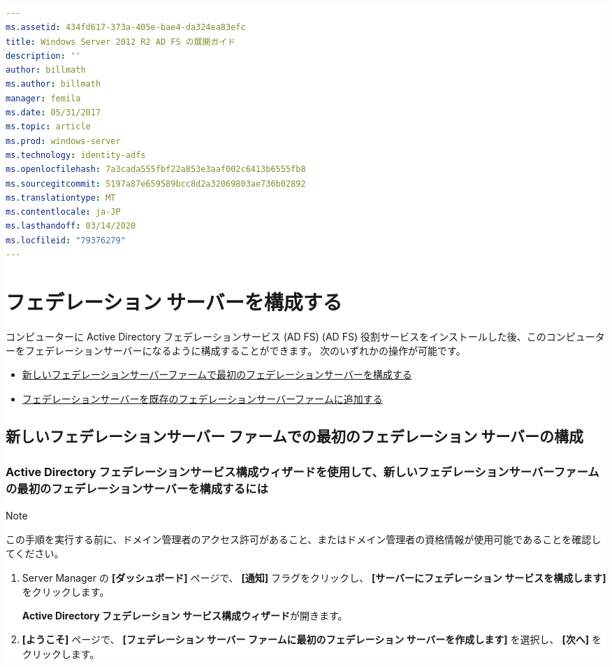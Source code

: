 ```yaml
---
ms.assetid: 434fd617-373a-405e-bae4-da324ea83efc
title: Windows Server 2012 R2 AD FS の展開ガイド
description: ''
author: billmath
ms.author: billmath
manager: femila
ms.date: 05/31/2017
ms.topic: article
ms.prod: windows-server
ms.technology: identity-adfs
ms.openlocfilehash: 7a3cada555fbf22a853e3aaf002c6413b6555fb8
ms.sourcegitcommit: 5197a87e659589bcc8d2a32069803ae736b02892
ms.translationtype: MT
ms.contentlocale: ja-JP
ms.lasthandoff: 03/14/2020
ms.locfileid: "79376279"
---
```

# <a name="configure-a-federation-server"></a>フェデレーション サーバーを構成する


コンピューターに Active Directory フェデレーションサービス (AD FS) \(AD FS\) 役割サービスをインストールした後、このコンピューターをフェデレーションサーバーになるように構成することができます。 次のいずれかの操作が可能です。  
  
-   [新しいフェデレーションサーバーファームで最初のフェデレーションサーバーを構成する](Configure-a-Federation-Server.md#configure-the-first-federation-server-in-a-new-federation-server-farm)  
  
-   [フェデレーションサーバーを既存のフェデレーションサーバーファームに追加する](Configure-a-Federation-Server.md#add-a-federation-server-to-an-existing-federation-server-farm)  
  
## <a name="configure-the-first-federation-server-in-a-new-federation-server-farm"></a>新しいフェデレーションサーバー ファームでの最初のフェデレーション サーバーの構成  
  
### <a name="to-configure-the-first-federation-server-in-a-new-federation-server-farm-by-using-the-active-directory-federation-service-configuration-wizard"></a>Active Directory フェデレーションサービス構成ウィザードを使用して、新しいフェデレーションサーバーファームの最初のフェデレーションサーバーを構成するには  
  
> [!NOTE]  
> この手順を実行する前に、ドメイン管理者のアクセス許可があること、またはドメイン管理者の資格情報が使用可能であることを確認してください。  
  
1.  Server Manager の **[ダッシュボード]** ページで、 **[通知]** フラグをクリックし、 **[サーバーにフェデレーション サービスを構成します]** をクリックします。  
  
    **Active Directory フェデレーション サービス構成ウィザード**が開きます。  
  
2.  **[ようこそ]** ページで、 **[フェデレーション サーバー ファームに最初のフェデレーション サーバーを作成します]** を選択し、 **[次へ]** をクリックします。  
  